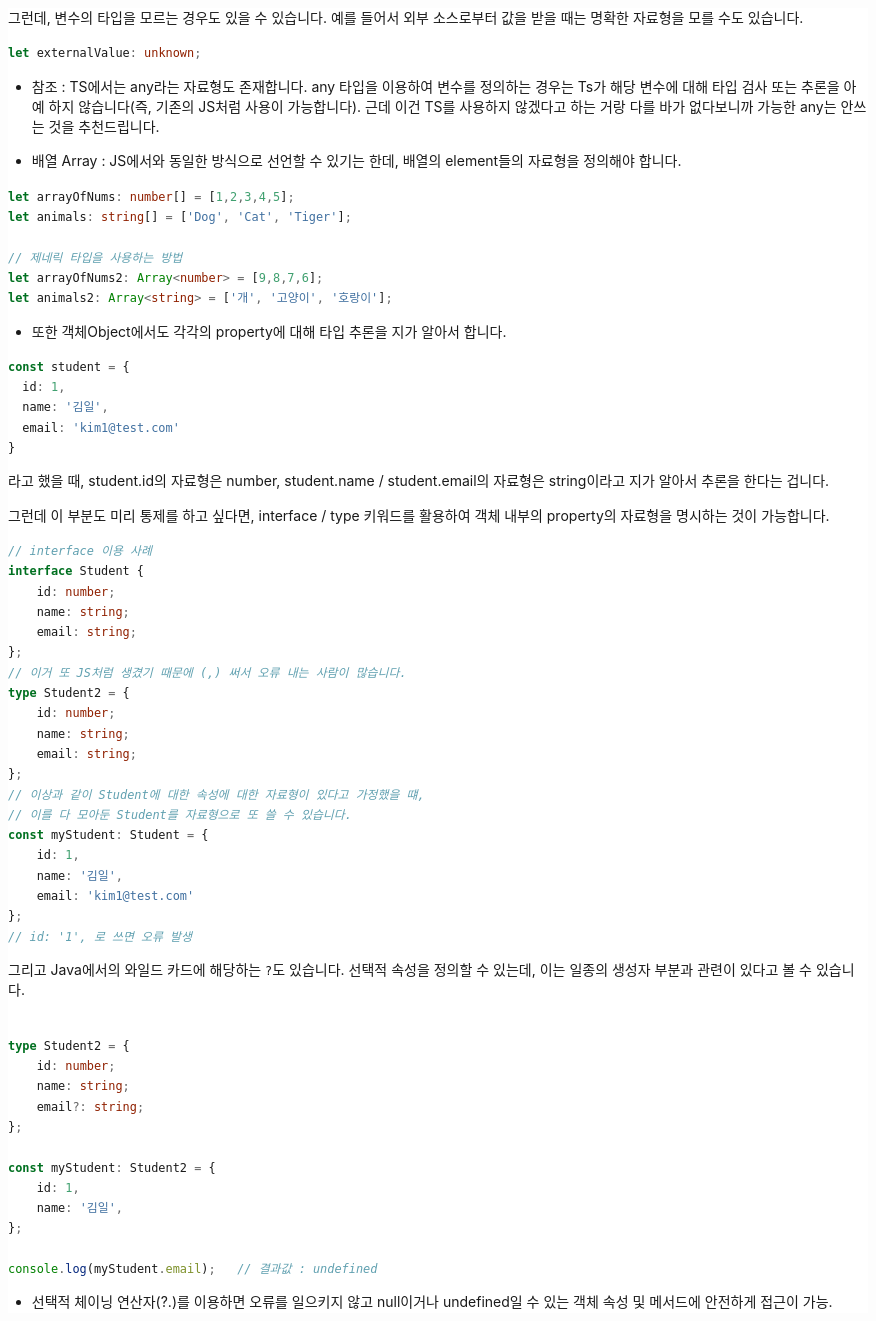 그런데, 변수의 타입을 모르는 경우도 있을 수 있습니다. 예를 들어서 외부 소스로부터 값을 받을 때는 명확한 자료형을 모를 수도 있습니다.
```ts
let externalValue: unknown;
```
* 참조 : TS에서는 any라는 자료형도 존재합니다. any 타입을 이용하여 변수를 정의하는 경우는 Ts가 해당 변수에 대해 타입 검사 또는 추론을 아예 하지 않습니다(즉, 기존의 JS처럼 사용이 가능합니다). 근데 이건 TS를 사용하지 않겠다고 하는 거랑 다를 바가 없다보니까 가능한 any는 안쓰는 것을 추천드립니다.

- 배열 Array : JS에서와 동일한 방식으로 선언할 수 있기는 한데, 배열의 element들의 자료형을 정의해야 합니다.
```ts
let arrayOfNums: number[] = [1,2,3,4,5];
let animals: string[] = ['Dog', 'Cat', 'Tiger'];

// 제네릭 타입을 사용하는 방법
let arrayOfNums2: Array<number> = [9,8,7,6];
let animals2: Array<string> = ['개', '고양이', '호랑이'];
```
- 또한 객체Object에서도 각각의 property에 대해 타입 추론을 지가 알아서 합니다.
```ts
const student = {
  id: 1,
  name: '김일',
  email: 'kim1@test.com'
}
```
라고 했을 때, student.id의 자료형은 number, student.name / student.email의 자료형은 string이라고 지가 알아서 추론을 한다는 겁니다.

그런데 이 부분도 미리 통제를 하고 싶다면, interface / type 키워드를 활용하여 객체 내부의 property의 자료형을 명시하는 것이 가능합니다.
```ts
// interface 이용 사례
interface Student {
    id: number;
    name: string;
    email: string;
};
// 이거 또 JS처럼 생겼기 때문에 (,) 써서 오류 내는 사람이 많습니다.
type Student2 = {
    id: number;
    name: string;
    email: string;
};
// 이상과 같이 Student에 대한 속성에 대한 자료형이 있다고 가정했을 떄,
// 이를 다 모아둔 Student를 자료형으로 또 쓸 수 있습니다.
const myStudent: Student = {
    id: 1, 
    name: '김일',
    email: 'kim1@test.com'
};
// id: '1', 로 쓰면 오류 발생
```
그리고 Java에서의 와일드 카드에 해당하는 `?`도 있습니다. 선택적 속성을 정의할 수 있는데, 이는 일종의 생성자 부분과 관련이 있다고 볼 수 있습니다.

```ts

type Student2 = {
    id: number;
    name: string;
    email?: string;
};

const myStudent: Student2 = {
    id: 1, 
    name: '김일',
};

console.log(myStudent.email);   // 결과값 : undefined
```
- 선택적 체이닝 연산자(?.)를 이용하면 오류를 일으키지 않고 null이거나 undefined일 수 있는 객체 속성 및 메서드에 안전하게 접근이 가능.
